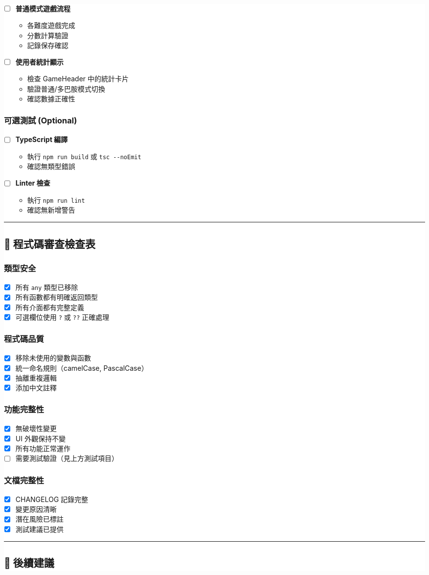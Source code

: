 - [ ] **普通模式遊戲流程**
  - 各難度遊戲完成
  - 分數計算驗證
  - 記錄保存確認

- [ ] **使用者統計顯示**
  - 檢查 GameHeader 中的統計卡片
  - 驗證普通/多巴胺模式切換
  - 確認數據正確性

### 可選測試 (Optional)

- [ ] **TypeScript 編譯**
  - 執行 `npm run build` 或 `tsc --noEmit`
  - 確認無類型錯誤

- [ ] **Linter 檢查**
  - 執行 `npm run lint`
  - 確認無新增警告

---

## 📝 程式碼審查檢查表

### 類型安全
- [x] 所有 `any` 類型已移除
- [x] 所有函數都有明確返回類型
- [x] 所有介面都有完整定義
- [x] 可選欄位使用 `?` 或 `??` 正確處理

### 程式碼品質
- [x] 移除未使用的變數與函數
- [x] 統一命名規則（camelCase, PascalCase）
- [x] 抽離重複邏輯
- [x] 添加中文註釋

### 功能完整性
- [x] 無破壞性變更
- [x] UI 外觀保持不變
- [x] 所有功能正常運作
- [ ] 需要測試驗證（見上方測試項目）

### 文檔完整性
- [x] CHANGELOG 記錄完整
- [x] 變更原因清晰
- [x] 潛在風險已標註
- [x] 測試建議已提供

---

## 🔄 後續建議
